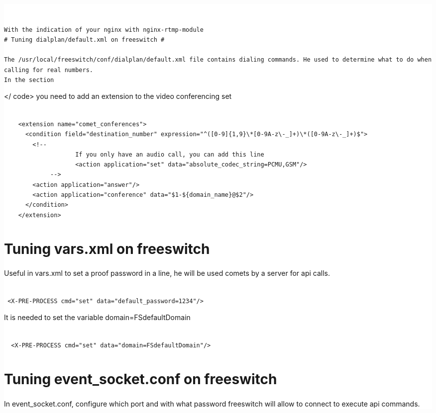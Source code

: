 <param name="auto-record" value="rtmp://comet.su/cam1/${conference_name}"/>

```


With the indication of your nginx with nginx-rtmp-module
# Tuning dialplan/default.xml on freeswitch # 

The /usr/local/freeswitch/conf/dialplan/default.xml file contains dialing commands. He used to determine what to do when calling for real numbers.
In the section 
```
 <context name = "default"> </ code> you need to add an extension to the video conferencing set

```
    
    <extension name="comet_conferences">
      <condition field="destination_number" expression="^([0-9]{1,9}\*[0-9A-z\-_]+)\*([0-9A-z\-_]+)$">
	    <!--
                    If you only have an audio call, you can add this line
                    <action application="set" data="absolute_codec_string=PCMU,GSM"/>
             -->
	    <action application="answer"/>
	    <action application="conference" data="$1-${domain_name}@$2"/>
      </condition>
    </extension>

```


# Tuning vars.xml on freeswitch # 

Useful in vars.xml to set a proof password in a line, he will be used comets by a server for api calls.

```
    
 <X-PRE-PROCESS cmd="set" data="default_password=1234"/>

```


It is needed to set the variable domain=FSdefaultDomain

```
    
  <X-PRE-PROCESS cmd="set" data="domain=FSdefaultDomain"/>

```


# Tuning event_socket.conf on freeswitch # 

In event_socket.conf, configure which port and with what password freeswitch will allow to connect to execute api commands.
